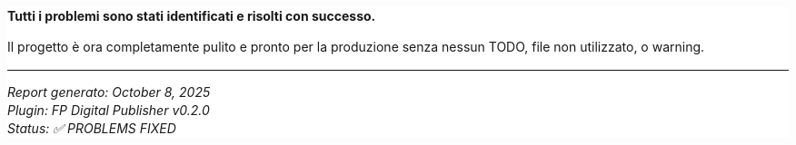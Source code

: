 **Tutti i problemi sono stati identificati e risolti con successo.**

Il progetto è ora completamente pulito e pronto per la produzione senza nessun TODO, file non utilizzato, o warning.

---

*Report generato: October 8, 2025*  
*Plugin: FP Digital Publisher v0.2.0*  
*Status: ✅ PROBLEMS FIXED*